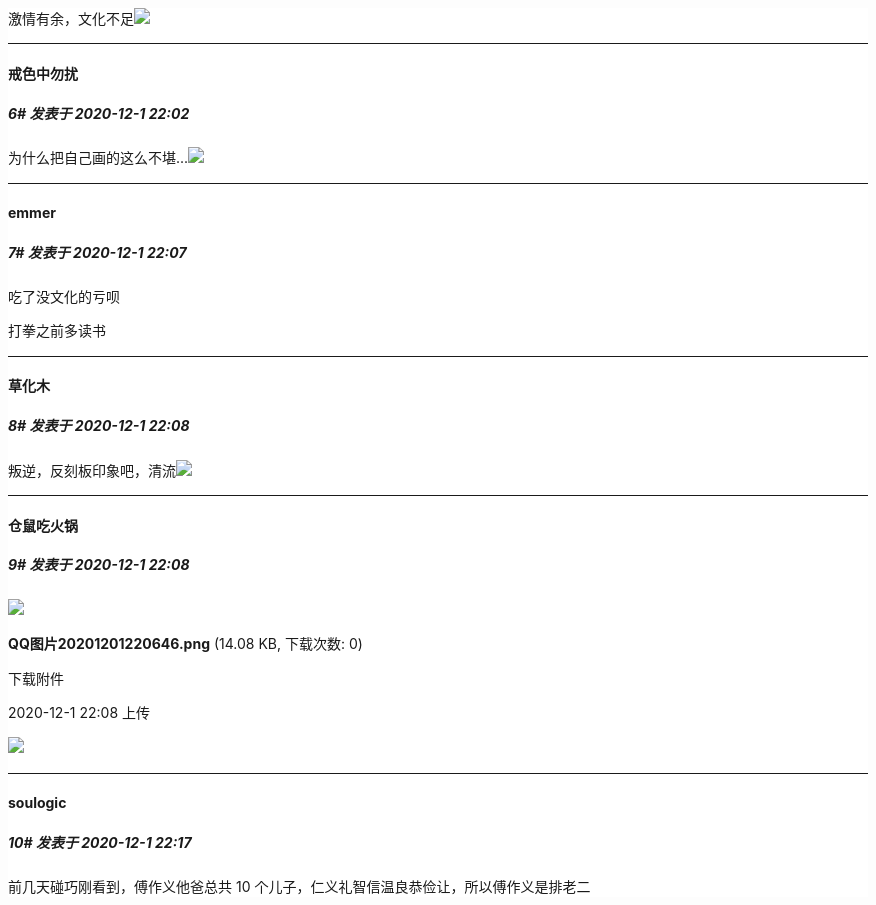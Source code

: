 激情有余，文化不足<img src="https://static.saraba1st.com/image/smiley/face2017/067.png" referrerpolicy="no-referrer">


-----

####  戒色中勿扰  
##### 6#       发表于 2020-12-1 22:02


为什么把自己画的这么不堪...<img src="https://static.saraba1st.com/image/smiley/face2017/001.png" referrerpolicy="no-referrer">


-----

####  emmer  
##### 7#       发表于 2020-12-1 22:07


吃了没文化的亏呗

打拳之前多读书


-----

####  草化木  
##### 8#       发表于 2020-12-1 22:08


叛逆，反刻板印象吧，清流<img src="https://static.saraba1st.com/image/smiley/face2017/034.png" referrerpolicy="no-referrer">


-----

####  仓鼠吃火锅  
##### 9#       发表于 2020-12-1 22:08


<img src="https://img.saraba1st.com/forum/202012/01/220808dprl377kq7m7jk6e.png" referrerpolicy="no-referrer">


<strong>QQ图片20201201220646.png</strong> (14.08 KB, 下载次数: 0)

下载附件

2020-12-1 22:08 上传


<img src="https://static.saraba1st.com/image/smiley/face2017/068.png" referrerpolicy="no-referrer">


-----

####  soulogic  
##### 10#       发表于 2020-12-1 22:17


前几天碰巧刚看到，傅作义他爸总共 10 个儿子，仁义礼智信温良恭俭让，所以傅作义是排老二
